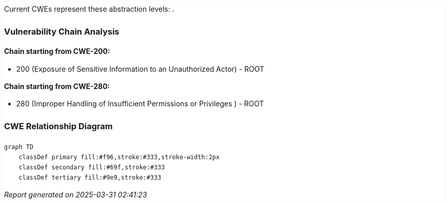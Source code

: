 Current CWEs represent these abstraction levels: .


### Vulnerability Chain Analysis

**Chain starting from CWE-200:**
- 200 (Exposure of Sensitive Information to an Unauthorized Actor) - ROOT


**Chain starting from CWE-280:**
- 280 (Improper Handling of Insufficient Permissions or Privileges ) - ROOT



### CWE Relationship Diagram

```mermaid
graph TD
    classDef primary fill:#f96,stroke:#333,stroke-width:2px
    classDef secondary fill:#69f,stroke:#333
    classDef tertiary fill:#9e9,stroke:#333
```



*Report generated on 2025-03-31 02:41:23*
